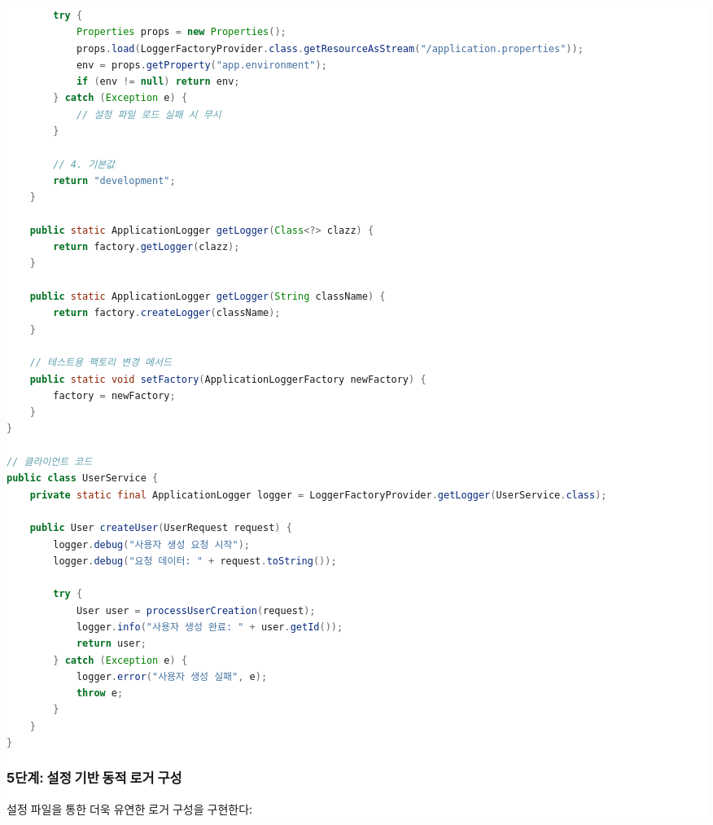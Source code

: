 ```java
        try {
            Properties props = new Properties();
            props.load(LoggerFactoryProvider.class.getResourceAsStream("/application.properties"));
            env = props.getProperty("app.environment");
            if (env != null) return env;
        } catch (Exception e) {
            // 설정 파일 로드 실패 시 무시
        }
        
        // 4. 기본값
        return "development";
    }
    
    public static ApplicationLogger getLogger(Class<?> clazz) {
        return factory.getLogger(clazz);
    }
    
    public static ApplicationLogger getLogger(String className) {
        return factory.createLogger(className);
    }
    
    // 테스트용 팩토리 변경 메서드
    public static void setFactory(ApplicationLoggerFactory newFactory) {
        factory = newFactory;
    }
}

// 클라이언트 코드
public class UserService {
    private static final ApplicationLogger logger = LoggerFactoryProvider.getLogger(UserService.class);
    
    public User createUser(UserRequest request) {
        logger.debug("사용자 생성 요청 시작");
        logger.debug("요청 데이터: " + request.toString());
        
        try {
            User user = processUserCreation(request);
            logger.info("사용자 생성 완료: " + user.getId());
            return user;
        } catch (Exception e) {
            logger.error("사용자 생성 실패", e);
            throw e;
        }
    }
}
```

### 5단계: 설정 기반 동적 로거 구성

설정 파일을 통한 더욱 유연한 로거 구성을 구현한다:
